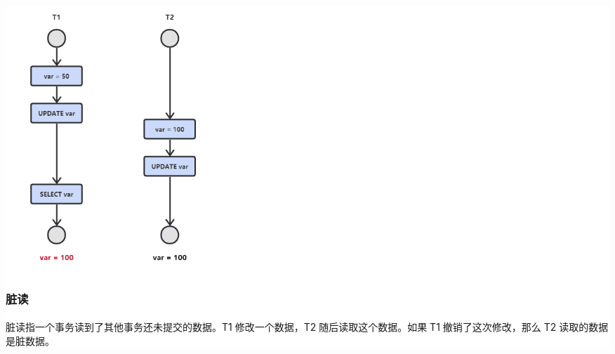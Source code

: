 <img src="img/脏写.png" alt="脏写" style="zoom:67%;" />

### 脏读

脏读指一个事务读到了其他事务还未提交的数据。T1 修改一个数据，T2 随后读取这个数据。如果 T1 撤销了这次修改，那么 T2 读取的数据是脏数据。
